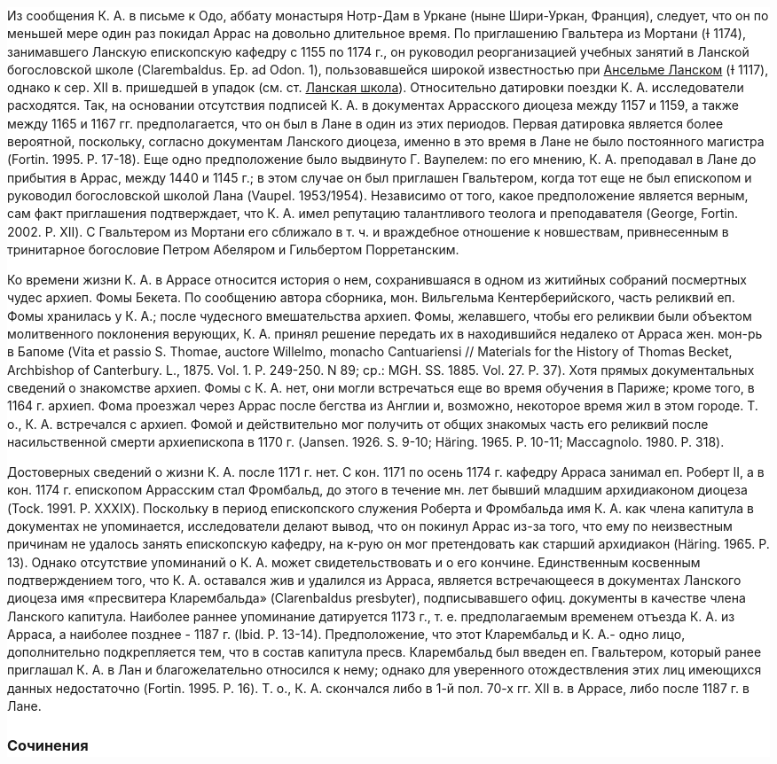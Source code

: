 Из сообщения К. А. в письме к Одо, аббату монастыря Нотр-Дам в Уркане (ныне Шири-Уркан, Франция), следует, что он по меньшей мере один раз покидал Аррас на довольно длительное время. По приглашению Гвальтера из Мортани (Ɨ 1174), занимавшего Ланскую епископскую кафедру с 1155 по 1174 г., он руководил реорганизацией учебных занятий в Ланской богословской школе (Clarembaldus. Ep. ad Odon. 1), пользовавшейся широкой известностью при [Ансельме Ланском](<https://pravenc.ru/text/Ансельме Ланском.html>) (Ɨ 1117), однако к сер. XII в. пришедшей в упадок (см. ст. [Ланская школа](<https://pravenc.ru/text/Ланская школа.html>)). Относительно датировки поездки К. А. исследователи расходятся. Так, на основании отсутствия подписей К. А. в документах Аррасского диоцеза между 1157 и 1159, а также между 1165 и 1167 гг. предполагается, что он был в Лане в один из этих периодов. Первая датировка является более вероятной, поскольку, согласно документам Ланского диоцеза, именно в это время в Лане не было постоянного магистра (Fortin. 1995. P. 17-18). Еще одно предположение было выдвинуто Г. Ваупелем: по его мнению, К. А. преподавал в Лане до прибытия в Аррас, между 1440 и 1145 г.; в этом случае он был приглашен Гвальтером, когда тот еще не был епископом и руководил богословской школой Лана (Vaupel. 1953/1954). Независимо от того, какое предположение является верным, сам факт приглашения подтверждает, что К. А. имел репутацию талантливого теолога и преподавателя (George, Fortin. 2002. P. XII). С Гвальтером из Мортани его сближало в т. ч. и враждебное отношение к новшествам, привнесенным в тринитарное богословие Петром Абеляром и Гильбертом Порретанским.

Ко времени жизни К. А. в Аррасе относится история о нем, сохранившаяся в одном из житийных собраний посмертных чудес архиеп. Фомы Бекета. По сообщению автора сборника, мон. Вильгельма Кентерберийского, часть реликвий еп. Фомы хранилась у К. А.; после чудесного вмешательства архиеп. Фомы, желавшего, чтобы его реликвии были объектом молитвенного поклонения верующих, К. А. принял решение передать их в находившийся недалеко от Арраса жен. мон-рь в Бапоме (Vita et passio S. Thomae, auctore Willelmo, monacho Cantuariensi // Materials for the History of Thomas Becket, Archbishop of Canterbury. L., 1875. Vol. 1. P. 249-250. N 89; ср.: MGH. SS. 1885. Vol. 27. P. 37). Хотя прямых документальных сведений о знакомстве архиеп. Фомы с К. А. нет, они могли встречаться еще во время обучения в Париже; кроме того, в 1164 г. архиеп. Фома проезжал через Аррас после бегства из Англии и, возможно, некоторое время жил в этом городе. Т. о., К. А. встречался с архиеп. Фомой и действительно мог получить от общих знакомых часть его реликвий после насильственной смерти архиепископа в 1170 г. (Jansen. 1926. S. 9-10; Häring. 1965. P. 10-11; Maccagnolo. 1980. P. 318).

Достоверных сведений о жизни К. А. после 1171 г. нет. C кон. 1171 по осень 1174 г. кафедру Арраса занимал еп. Роберт II, а в кон. 1174 г. епископом Аррасским стал Фромбальд, до этого в течение мн. лет бывший младшим архидиаконом диоцеза (Tock. 1991. P. XXXIX). Поскольку в период епископского служения Роберта и Фромбальда имя К. А. как члена капитула в документах не упоминается, исследователи делают вывод, что он покинул Аррас из-за того, что ему по неизвестным причинам не удалось занять епископскую кафедру, на к-рую он мог претендовать как старший архидиакон (Häring. 1965. P. 13). Однако отсутствие упоминаний о К. А. может свидетельствовать и о его кончине. Единственным косвенным подтверждением того, что К. А. оставался жив и удалился из Арраса, является встречающееся в документах Ланского диоцеза имя «пресвитера Кларембальда» (Clarenbaldus presbyter), подписывавшего офиц. документы в качестве члена Ланского капитула. Наиболее раннее упоминание датируется 1173 г., т. е. предполагаемым временем отъезда К. А. из Арраса, а наиболее позднее - 1187 г. (Ibid. P. 13-14). Предположение, что этот Кларембальд и К. А.- одно лицо, дополнительно подкрепляется тем, что в состав капитула пресв. Кларембальд был введен еп. Гвальтером, который ранее приглашал К. А. в Лан и благожелательно относился к нему; однако для уверенного отождествления этих лиц имеющихся данных недостаточно (Fortin. 1995. P. 16). Т. о., К. А. скончался либо в 1-й пол. 70-х гг. XII в. в Аррасе, либо после 1187 г. в Лане.

### Сочинения
